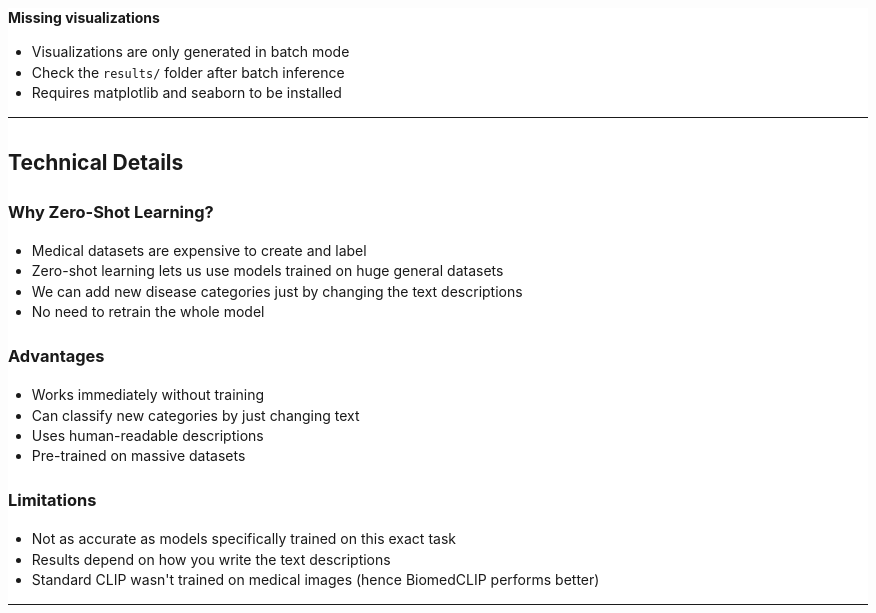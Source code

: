 **Missing visualizations**
- Visualizations are only generated in batch mode
- Check the `results/` folder after batch inference
- Requires matplotlib and seaborn to be installed

---

## Technical Details

### Why Zero-Shot Learning?

- Medical datasets are expensive to create and label
- Zero-shot learning lets us use models trained on huge general datasets
- We can add new disease categories just by changing the text descriptions
- No need to retrain the whole model

### Advantages

- Works immediately without training
- Can classify new categories by just changing text
- Uses human-readable descriptions
- Pre-trained on massive datasets

### Limitations

- Not as accurate as models specifically trained on this exact task
- Results depend on how you write the text descriptions
- Standard CLIP wasn't trained on medical images (hence BiomedCLIP performs better)

---
